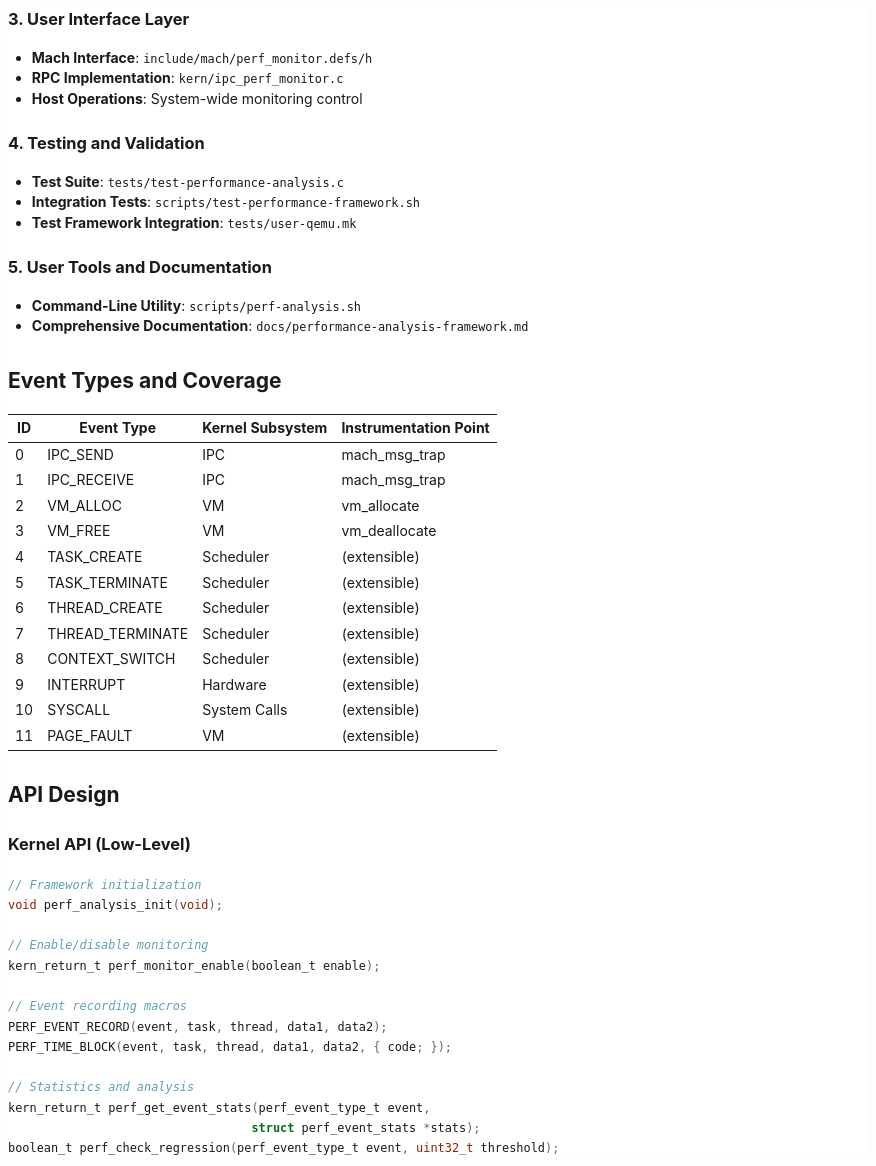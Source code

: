 ### 3. User Interface Layer
- **Mach Interface**: `include/mach/perf_monitor.defs/h`
- **RPC Implementation**: `kern/ipc_perf_monitor.c`
- **Host Operations**: System-wide monitoring control

### 4. Testing and Validation
- **Test Suite**: `tests/test-performance-analysis.c`
- **Integration Tests**: `scripts/test-performance-framework.sh`
- **Test Framework Integration**: `tests/user-qemu.mk`

### 5. User Tools and Documentation
- **Command-Line Utility**: `scripts/perf-analysis.sh`
- **Comprehensive Documentation**: `docs/performance-analysis-framework.md`

## Event Types and Coverage

| ID | Event Type | Kernel Subsystem | Instrumentation Point |
|----|------------|------------------|----------------------|
| 0 | IPC_SEND | IPC | mach_msg_trap |
| 1 | IPC_RECEIVE | IPC | mach_msg_trap |
| 2 | VM_ALLOC | VM | vm_allocate |
| 3 | VM_FREE | VM | vm_deallocate |
| 4 | TASK_CREATE | Scheduler | (extensible) |
| 5 | TASK_TERMINATE | Scheduler | (extensible) |
| 6 | THREAD_CREATE | Scheduler | (extensible) |
| 7 | THREAD_TERMINATE | Scheduler | (extensible) |
| 8 | CONTEXT_SWITCH | Scheduler | (extensible) |
| 9 | INTERRUPT | Hardware | (extensible) |
| 10 | SYSCALL | System Calls | (extensible) |
| 11 | PAGE_FAULT | VM | (extensible) |

## API Design

### Kernel API (Low-Level)
```c
// Framework initialization
void perf_analysis_init(void);

// Enable/disable monitoring
kern_return_t perf_monitor_enable(boolean_t enable);

// Event recording macros
PERF_EVENT_RECORD(event, task, thread, data1, data2);
PERF_TIME_BLOCK(event, task, thread, data1, data2, { code; });

// Statistics and analysis
kern_return_t perf_get_event_stats(perf_event_type_t event, 
                                  struct perf_event_stats *stats);
boolean_t perf_check_regression(perf_event_type_t event, uint32_t threshold);
```
